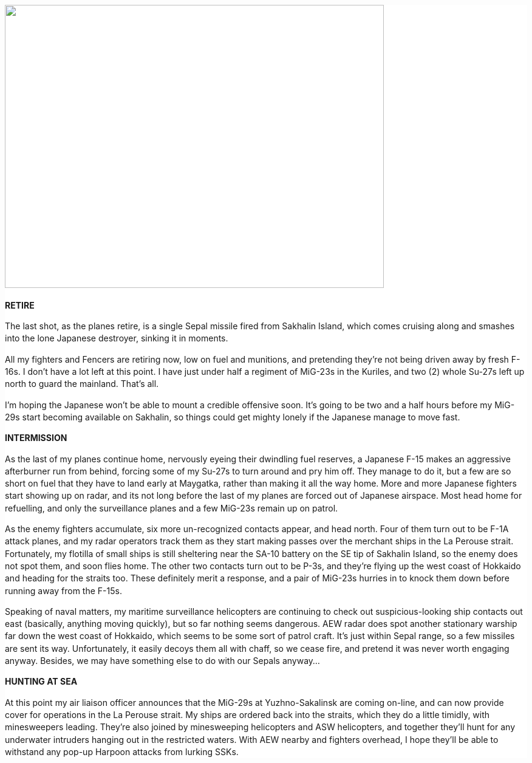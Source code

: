 <img src="/assets\images\aar\pf\pf2\pf2_aj\media\image2.png" style="width:6.5in;height:4.85in" />

**RETIRE**

The last shot, as the planes retire, is a single Sepal missile fired
from Sakhalin Island, which comes cruising along and smashes into the
lone Japanese destroyer, sinking it in moments.

All my fighters and Fencers are retiring now, low on fuel and munitions,
and pretending they’re not being driven away by fresh F-16s. I don’t
have a lot left at this point. I have just under half a regiment of
MiG-23s in the Kuriles, and two (2) whole Su-27s left up north to guard
the mainland. That’s all.

I’m hoping the Japanese won’t be able to mount a credible offensive
soon. It’s going to be two and a half hours before my MiG-29s start
becoming available on Sakhalin, so things could get mighty lonely if the
Japanese manage to move fast.

**INTERMISSION**

As the last of my planes continue home, nervously eyeing their dwindling
fuel reserves, a Japanese F-15 makes an aggressive afterburner run from
behind, forcing some of my Su-27s to turn around and pry him off. They
manage to do it, but a few are so short on fuel that they have to land
early at Maygatka, rather than making it all the way home. More and more
Japanese fighters start showing up on radar, and its not long before the
last of my planes are forced out of Japanese airspace. Most head home
for refuelling, and only the surveillance planes and a few MiG-23s
remain up on patrol.

As the enemy fighters accumulate, six more un-recognized contacts
appear, and head north. Four of them turn out to be F-1A attack planes,
and my radar operators track them as they start making passes over the
merchant ships in the La Perouse strait. Fortunately, my flotilla of
small ships is still sheltering near the SA-10 battery on the SE tip of
Sakhalin Island, so the enemy does not spot them, and soon flies home.
The other two contacts turn out to be P-3s, and they’re flying up the
west coast of Hokkaido and heading for the straits too. These definitely
merit a response, and a pair of MiG-23s hurries in to knock them down
before running away from the F-15s.

Speaking of naval matters, my maritime surveillance helicopters are
continuing to check out suspicious-looking ship contacts out east
(basically, anything moving quickly), but so far nothing seems
dangerous. AEW radar does spot another stationary warship far down the
west coast of Hokkaido, which seems to be some sort of patrol craft.
It’s just within Sepal range, so a few missiles are sent its way.
Unfortunately, it easily decoys them all with chaff, so we cease fire,
and pretend it was never worth engaging anyway. Besides, we may have
something else to do with our Sepals anyway…

**HUNTING AT SEA**

At this point my air liaison officer announces that the MiG-29s at
Yuzhno-Sakalinsk are coming on-line, and can now provide cover for
operations in the La Perouse strait. My ships are ordered back into the
straits, which they do a little timidly, with minesweepers leading.
They’re also joined by minesweeping helicopters and ASW helicopters, and
together they’ll hunt for any underwater intruders hanging out in the
restricted waters. With AEW nearby and fighters overhead, I hope they’ll
be able to withstand any pop-up Harpoon attacks from lurking SSKs.
